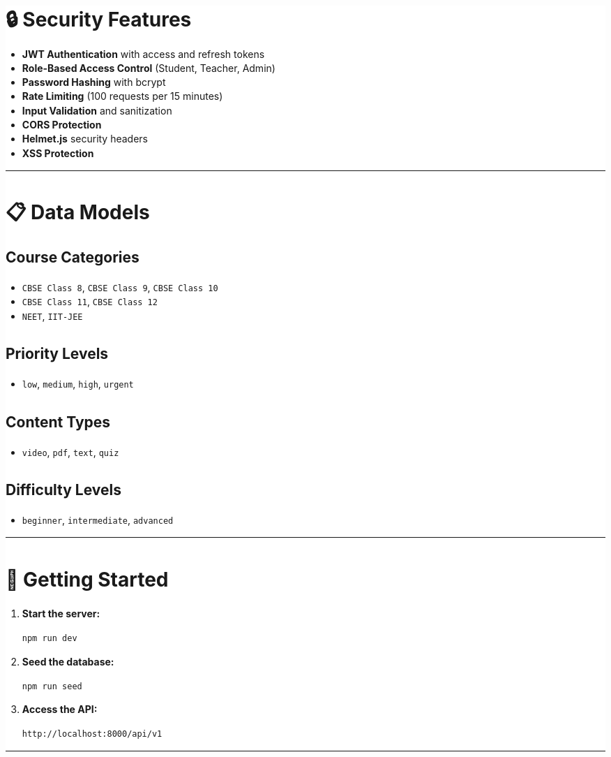 
# 🔒 Security Features

- **JWT Authentication** with access and refresh tokens
- **Role-Based Access Control** (Student, Teacher, Admin)
- **Password Hashing** with bcrypt
- **Rate Limiting** (100 requests per 15 minutes)
- **Input Validation** and sanitization
- **CORS Protection**
- **Helmet.js** security headers
- **XSS Protection**

---

# 📋 Data Models

## Course Categories

- `CBSE Class 8`, `CBSE Class 9`, `CBSE Class 10`
- `CBSE Class 11`, `CBSE Class 12`
- `NEET`, `IIT-JEE`

## Priority Levels

- `low`, `medium`, `high`, `urgent`

## Content Types

- `video`, `pdf`, `text`, `quiz`

## Difficulty Levels

- `beginner`, `intermediate`, `advanced`

---

# 🚀 Getting Started

1. **Start the server:**

   ```bash
   npm run dev
   ```

2. **Seed the database:**

   ```bash
   npm run seed
   ```

3. **Access the API:**
   ```
   http://localhost:8000/api/v1
   ```

---